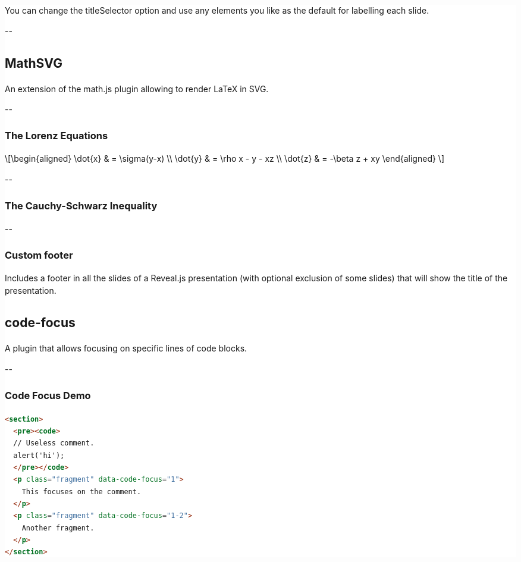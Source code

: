 You can change the titleSelector option and use
any elements you like as the default for labelling each slide.

--

## MathSVG

An extension of the math.js plugin allowing to render LaTeX in SVG.

--

### The Lorenz Equations

<span>
\[\begin{aligned}
\dot{x} &amp; = \sigma(y-x) \\
\dot{y} &amp; = \rho x - y - xz \\
\dot{z} &amp; = -\beta z + xy
\end{aligned} \]
</span>

--

### The Cauchy-Schwarz Inequality

<script type="math/tex; mode=display">
  \left( \sum_{k=1}^n a_k b_k \right)^2 \leq \left( \sum_{k=1}^n a_k^2 \right) \left( \sum_{k=1}^n b_k^2 \right)
</script>

--

### Custom footer

Includes a footer in all the slides of a Reveal.js presentation (with optional exclusion of some slides) that will show the title of the presentation.

## code-focus

A plugin that allows focusing on specific lines of code blocks.

--

### Code Focus Demo

```html
<section>
  <pre><code>
  // Useless comment.
  alert('hi');
  </pre></code>
  <p class="fragment" data-code-focus="1">
    This focuses on the comment.
  </p>
  <p class="fragment" data-code-focus="1-2">
    Another fragment.
  </p>
</section>
```
